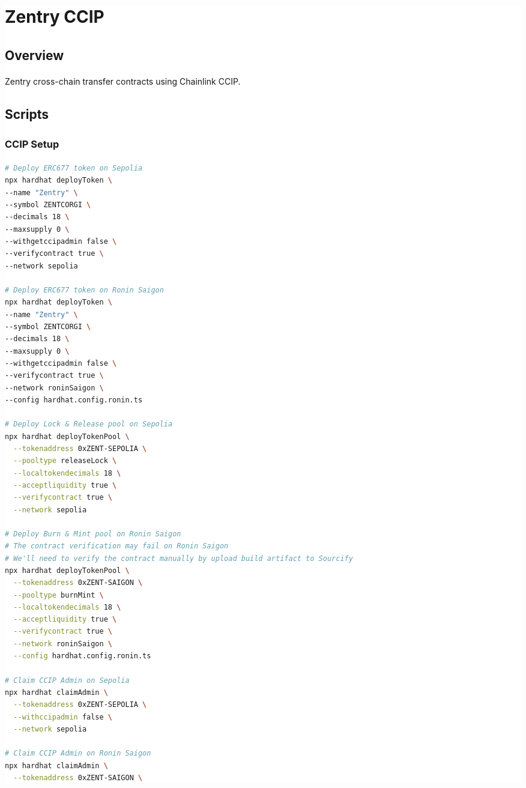 # Zentry CCIP

## Overview

Zentry cross-chain transfer contracts using Chainlink CCIP.

## Scripts

### CCIP Setup
```bash
# Deploy ERC677 token on Sepolia
npx hardhat deployToken \
--name "Zentry" \
--symbol ZENTCORGI \
--decimals 18 \
--maxsupply 0 \
--withgetccipadmin false \
--verifycontract true \
--network sepolia

# Deploy ERC677 token on Ronin Saigon
npx hardhat deployToken \
--name "Zentry" \
--symbol ZENTCORGI \
--decimals 18 \
--maxsupply 0 \
--withgetccipadmin false \
--verifycontract true \
--network roninSaigon \
--config hardhat.config.ronin.ts

# Deploy Lock & Release pool on Sepolia
npx hardhat deployTokenPool \
  --tokenaddress 0xZENT-SEPOLIA \
  --pooltype releaseLock \
  --localtokendecimals 18 \
  --acceptliquidity true \
  --verifycontract true \
  --network sepolia

# Deploy Burn & Mint pool on Ronin Saigon
# The contract verification may fail on Ronin Saigon
# We'll need to verify the contract manually by upload build artifact to Sourcify
npx hardhat deployTokenPool \
  --tokenaddress 0xZENT-SAIGON \
  --pooltype burnMint \
  --localtokendecimals 18 \
  --acceptliquidity true \
  --verifycontract true \
  --network roninSaigon \
  --config hardhat.config.ronin.ts

# Claim CCIP Admin on Sepolia
npx hardhat claimAdmin \
  --tokenaddress 0xZENT-SEPOLIA \
  --withccipadmin false \
  --network sepolia

# Claim CCIP Admin on Ronin Saigon
npx hardhat claimAdmin \
  --tokenaddress 0xZENT-SAIGON \
```